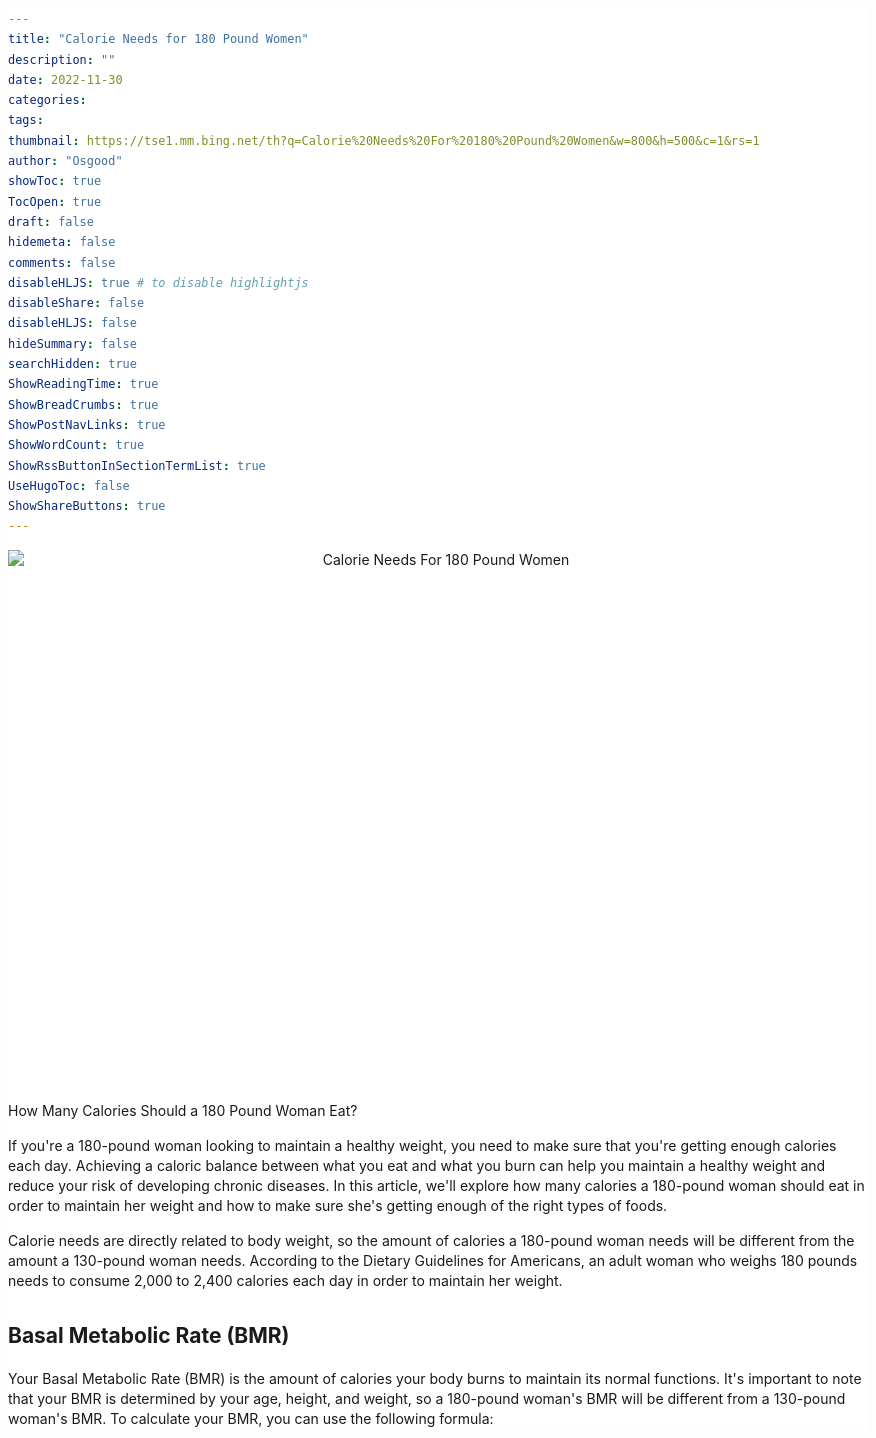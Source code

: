 ```yaml
---
title: "Calorie Needs for 180 Pound Women"
description: ""
date: 2022-11-30
categories: 
tags: 
thumbnail: https://tse1.mm.bing.net/th?q=Calorie%20Needs%20For%20180%20Pound%20Women&w=800&h=500&c=1&rs=1
author: "Osgood"
showToc: true
TocOpen: true
draft: false
hidemeta: false
comments: false
disableHLJS: true # to disable highlightjs
disableShare: false
disableHLJS: false
hideSummary: false
searchHidden: true
ShowReadingTime: true
ShowBreadCrumbs: true
ShowPostNavLinks: true
ShowWordCount: true
ShowRssButtonInSectionTermList: true
UseHugoToc: false
ShowShareButtons: true
---
```


<center>
	<img src="https://tse1.mm.bing.net/th?q=Calorie%20Needs%20For%20180%20Pound%20Women&w=800&h=500&c=1&rs=1" alt="Calorie Needs For 180 Pound Women" width="800" height="500" style="display: block; width: 100%; height: auto">
</center>

How Many Calories Should a 180 Pound Woman Eat?

If you're a 180-pound woman looking to maintain a healthy weight, you need to make sure that you're getting enough calories each day. Achieving a caloric balance between what you eat and what you burn can help you maintain a healthy weight and reduce your risk of developing chronic diseases. In this article, we'll explore how many calories a 180-pound woman should eat in order to maintain her weight and how to make sure she's getting enough of the right types of foods.



Calorie needs are directly related to body weight, so the amount of calories a 180-pound woman needs will be different from the amount a 130-pound woman needs. According to the Dietary Guidelines for Americans, an adult woman who weighs 180 pounds needs to consume 2,000 to 2,400 calories each day in order to maintain her weight.

<h2>Basal Metabolic Rate (BMR)</h2>

Your Basal Metabolic Rate (BMR) is the amount of calories your body burns to maintain its normal functions. It's important to note that your BMR is determined by your age, height, and weight, so a 180-pound woman's BMR will be different from a 130-pound woman's BMR. To calculate your BMR, you can use the following formula:
